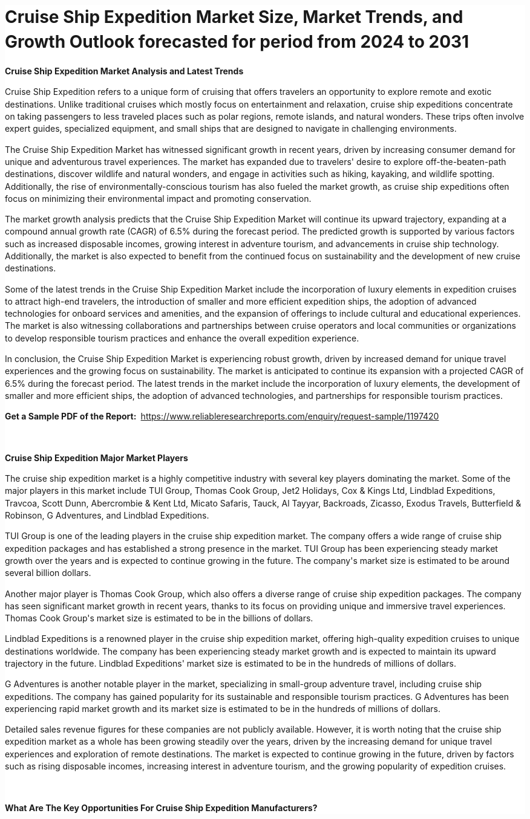 <p><h1>Cruise Ship Expedition Market Size, Market Trends, and Growth Outlook forecasted for period from 2024 to 2031</h1></p><p><strong>Cruise Ship Expedition Market Analysis and Latest Trends</strong></p>
<p><p>Cruise Ship Expedition refers to a unique form of cruising that offers travelers an opportunity to explore remote and exotic destinations. Unlike traditional cruises which mostly focus on entertainment and relaxation, cruise ship expeditions concentrate on taking passengers to less traveled places such as polar regions, remote islands, and natural wonders. These trips often involve expert guides, specialized equipment, and small ships that are designed to navigate in challenging environments.</p><p>The Cruise Ship Expedition Market has witnessed significant growth in recent years, driven by increasing consumer demand for unique and adventurous travel experiences. The market has expanded due to travelers' desire to explore off-the-beaten-path destinations, discover wildlife and natural wonders, and engage in activities such as hiking, kayaking, and wildlife spotting. Additionally, the rise of environmentally-conscious tourism has also fueled the market growth, as cruise ship expeditions often focus on minimizing their environmental impact and promoting conservation.</p><p>The market growth analysis predicts that the Cruise Ship Expedition Market will continue its upward trajectory, expanding at a compound annual growth rate (CAGR) of 6.5% during the forecast period. The predicted growth is supported by various factors such as increased disposable incomes, growing interest in adventure tourism, and advancements in cruise ship technology. Additionally, the market is also expected to benefit from the continued focus on sustainability and the development of new cruise destinations.</p><p>Some of the latest trends in the Cruise Ship Expedition Market include the incorporation of luxury elements in expedition cruises to attract high-end travelers, the introduction of smaller and more efficient expedition ships, the adoption of advanced technologies for onboard services and amenities, and the expansion of offerings to include cultural and educational experiences. The market is also witnessing collaborations and partnerships between cruise operators and local communities or organizations to develop responsible tourism practices and enhance the overall expedition experience.</p><p>In conclusion, the Cruise Ship Expedition Market is experiencing robust growth, driven by increased demand for unique travel experiences and the growing focus on sustainability. The market is anticipated to continue its expansion with a projected CAGR of 6.5% during the forecast period. The latest trends in the market include the incorporation of luxury elements, the development of smaller and more efficient ships, the adoption of advanced technologies, and partnerships for responsible tourism practices.</p></p>
<p><strong>Get a Sample PDF of the Report:&nbsp;</strong> <a href="https://www.reliableresearchreports.com/enquiry/request-sample/1197420">https://www.reliableresearchreports.com/enquiry/request-sample/1197420</a></p>
<p>&nbsp;</p>
<p><strong>Cruise Ship Expedition Major Market Players</strong></p>
<p><p>The cruise ship expedition market is a highly competitive industry with several key players dominating the market. Some of the major players in this market include TUI Group, Thomas Cook Group, Jet2 Holidays, Cox & Kings Ltd, Lindblad Expeditions, Travcoa, Scott Dunn, Abercrombie & Kent Ltd, Micato Safaris, Tauck, Al Tayyar, Backroads, Zicasso, Exodus Travels, Butterfield & Robinson, G Adventures, and Lindblad Expeditions.</p><p>TUI Group is one of the leading players in the cruise ship expedition market. The company offers a wide range of cruise ship expedition packages and has established a strong presence in the market. TUI Group has been experiencing steady market growth over the years and is expected to continue growing in the future. The company's market size is estimated to be around several billion dollars.</p><p>Another major player is Thomas Cook Group, which also offers a diverse range of cruise ship expedition packages. The company has seen significant market growth in recent years, thanks to its focus on providing unique and immersive travel experiences. Thomas Cook Group's market size is estimated to be in the billions of dollars.</p><p>Lindblad Expeditions is a renowned player in the cruise ship expedition market, offering high-quality expedition cruises to unique destinations worldwide. The company has been experiencing steady market growth and is expected to maintain its upward trajectory in the future. Lindblad Expeditions' market size is estimated to be in the hundreds of millions of dollars.</p><p>G Adventures is another notable player in the market, specializing in small-group adventure travel, including cruise ship expeditions. The company has gained popularity for its sustainable and responsible tourism practices. G Adventures has been experiencing rapid market growth and its market size is estimated to be in the hundreds of millions of dollars.</p><p>Detailed sales revenue figures for these companies are not publicly available. However, it is worth noting that the cruise ship expedition market as a whole has been growing steadily over the years, driven by the increasing demand for unique travel experiences and exploration of remote destinations. The market is expected to continue growing in the future, driven by factors such as rising disposable incomes, increasing interest in adventure tourism, and the growing popularity of expedition cruises.</p></p>
<p>&nbsp;</p>
<p><strong>What Are The Key Opportunities For Cruise Ship Expedition Manufacturers?</strong></p>